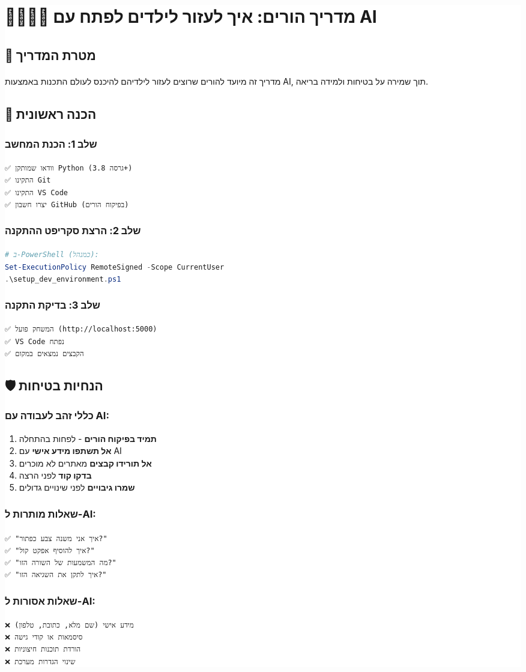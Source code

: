 # 👨‍👩‍👧‍👦 מדריך הורים: איך לעזור לילדים לפתח עם AI

## 🎯 מטרת המדריך
מדריך זה מיועד להורים שרוצים לעזור לילדיהם להיכנס לעולם התכנות באמצעות AI, תוך שמירה על בטיחות ולמידה בריאה.

## 🚀 הכנה ראשונית

### שלב 1: הכנת המחשב
```
✅ וודאו שמותקן Python (גרסה 3.8+)
✅ התקינו Git
✅ התקינו VS Code
✅ יצרו חשבון GitHub (בפיקוח הורים)
```

### שלב 2: הרצת סקריפט ההתקנה
```powershell
# ב-PowerShell (כמנהל):
Set-ExecutionPolicy RemoteSigned -Scope CurrentUser
.\setup_dev_environment.ps1
```

### שלב 3: בדיקת התקנה
```
✅ המשחק פועל (http://localhost:5000)
✅ VS Code נפתח
✅ הקבצים נמצאים במקום
```

## 🛡️ הנחיות בטיחות

### כללי זהב לעבודה עם AI:
1. **תמיד בפיקוח הורים** - לפחות בהתחלה
2. **אל תשתפו מידע אישי** עם AI
3. **אל תורידו קבצים** מאתרים לא מוכרים
4. **בדקו קוד** לפני הרצה
5. **שמרו גיבויים** לפני שינויים גדולים

### שאלות מותרות ל-AI:
```
✅ "איך אני משנה צבע כפתור?"
✅ "איך להוסיף אפקט קול?"
✅ "מה המשמעות של השורה הזו?"
✅ "איך לתקן את השגיאה הזו?"
```

### שאלות אסורות ל-AI:
```
❌ מידע אישי (שם מלא, כתובת, טלפון)
❌ סיסמאות או קודי גישה
❌ הורדת תוכנות חיצוניות
❌ שינוי הגדרות מערכת
```
